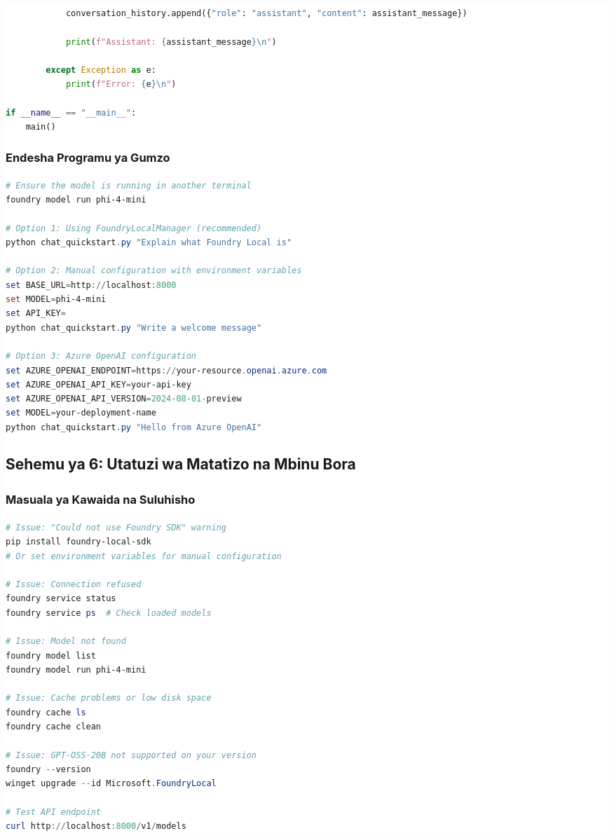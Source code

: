 ```python
            conversation_history.append({"role": "assistant", "content": assistant_message})
            
            print(f"Assistant: {assistant_message}\n")
            
        except Exception as e:
            print(f"Error: {e}\n")

if __name__ == "__main__":
    main()
```

### Endesha Programu ya Gumzo

```powershell
# Ensure the model is running in another terminal
foundry model run phi-4-mini

# Option 1: Using FoundryLocalManager (recommended)
python chat_quickstart.py "Explain what Foundry Local is"

# Option 2: Manual configuration with environment variables
set BASE_URL=http://localhost:8000
set MODEL=phi-4-mini
set API_KEY=
python chat_quickstart.py "Write a welcome message"

# Option 3: Azure OpenAI configuration
set AZURE_OPENAI_ENDPOINT=https://your-resource.openai.azure.com
set AZURE_OPENAI_API_KEY=your-api-key
set AZURE_OPENAI_API_VERSION=2024-08-01-preview
set MODEL=your-deployment-name
python chat_quickstart.py "Hello from Azure OpenAI"
```

## Sehemu ya 6: Utatuzi wa Matatizo na Mbinu Bora

### Masuala ya Kawaida na Suluhisho

```powershell
# Issue: "Could not use Foundry SDK" warning
pip install foundry-local-sdk
# Or set environment variables for manual configuration

# Issue: Connection refused
foundry service status
foundry service ps  # Check loaded models

# Issue: Model not found
foundry model list
foundry model run phi-4-mini

# Issue: Cache problems or low disk space
foundry cache ls
foundry cache clean

# Issue: GPT-OSS-20B not supported on your version
foundry --version
winget upgrade --id Microsoft.FoundryLocal

# Test API endpoint
curl http://localhost:8000/v1/models
```
